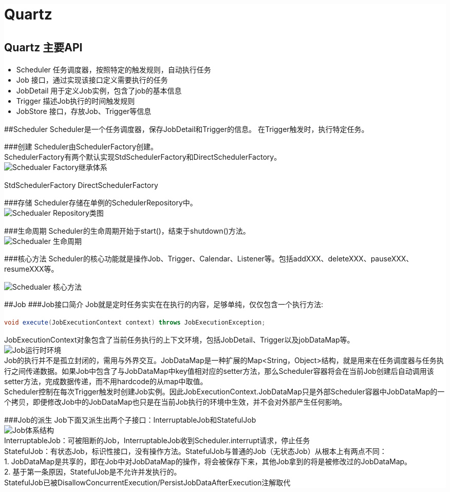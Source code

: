 # Quartz

## Quartz 主要API
- Scheduler 任务调度器，按照特定的触发规则，自动执行任务
- Job 接口，通过实现该接口定义需要执行的任务
- JobDetail 用于定义Job实例，包含了job的基本信息
- Trigger 描述Job执行的时间触发规则
- JobStore 接口，存放Job、Trigger等信息

##Scheduler
Scheduler是一个任务调度器，保存JobDetail和Trigger的信息。 在Trigger触发时，执行特定任务。

###创建
Scheduler由SchedulerFactory创建。  
SchedulerFactory有两个默认实现StdSchedulerFactory和DirectSchedulerFactory。  
![Schedualer Factory继承体系](../resources/quartz/images/scheduler_factory.png "Schedualer Factory继承体系")  

StdSchedulerFactory
DirectSchedulerFactory

###存储
Scheduler存储在单例的SchedulerRepository中。    
![Schedualer Repository类图](../resources/quartz/images/scheduler_repository.png "Schedualer Repository类图")  
 
###生命周期
Scheduler的生命周期开始于start()，结束于shutdown()方法。  
![Schedualer 生命周期](../resources/quartz/images/scheduler_lifecycle.png "Schedualer 生命周期")  

###核心方法
Scheduler的核心功能就是操作Job、Trigger、Calendar、Listener等。包括addXXX、deleteXXX、pauseXXX、resumeXXX等。  

![Schedualer 核心方法](../resources/quartz/images/scheduler_core.png "Schedualer 核心方法")  

##Job
###Job接口简介
Job就是定时任务实实在在执行的内容，足够单纯，仅仅包含一个执行方法:  
```java  
void execute(JobExecutionContext context) throws JobExecutionException;  
```  
JobExecutionContext对象包含了当前任务执行的上下文环境，包括JobDetail、Trigger以及jobDataMap等。  
![Job运行时环境](../resources/quartz/images/job_execution_context.png "Job运行时环境")  
Job的执行并不是孤立封闭的，需用与外界交互。JobDataMap是一种扩展的Map<String，Object>结构，就是用来在任务调度器与任务执行之间传递数据。如果Job中包含了与JobDataMap中key值相对应的setter方法，那么Scheduler容器将会在当前Job创建后自动调用该setter方法，完成数据传递，而不用hardcode的从map中取值。  
Scheduler控制在每次Trigger触发时创建Job实例。因此JobExecutionContext.JobDataMap只是外部Scheduler容器中JobDataMap的一个拷贝，即便修改Job中的JobDataMap也只是在当前Job执行的环境中生效，并不会对外部产生任何影响。  

###Job的派生
Job下面又派生出两个子接口：InterruptableJob和StatefulJob  
![Job体系结构](../resources/quartz/images/job.png "Job体系结构")  
InterruptableJob：可被阻断的Job，InterruptableJob收到Scheduler.interrupt请求，停止任务  
StatefulJob：有状态Job，标识性接口，没有操作方法。StatefulJob与普通的Job（无状态Job）从根本上有两点不同：  
	1. JobDataMap是共享的，即在Job中对JobDataMap的操作，将会被保存下来，其他Job拿到的将是被修改过的JobDataMap。  
	2. 基于第一条原因，StatefulJob是不允许并发执行的。  
StatefulJob已被DisallowConcurrentExecution/PersistJobDataAfterExecution注解取代  
